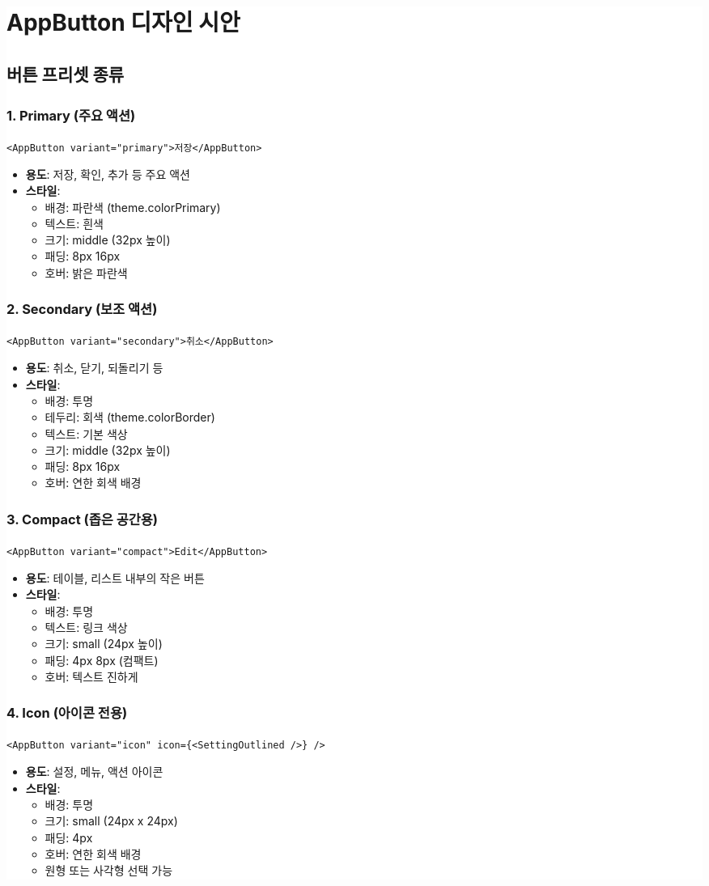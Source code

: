 # AppButton 디자인 시안

## 버튼 프리셋 종류

### 1. Primary (주요 액션)
```tsx
<AppButton variant="primary">저장</AppButton>
```
- **용도**: 저장, 확인, 추가 등 주요 액션
- **스타일**: 
  - 배경: 파란색 (theme.colorPrimary)
  - 텍스트: 흰색
  - 크기: middle (32px 높이)
  - 패딩: 8px 16px
  - 호버: 밝은 파란색

### 2. Secondary (보조 액션)
```tsx
<AppButton variant="secondary">취소</AppButton>
```
- **용도**: 취소, 닫기, 되돌리기 등
- **스타일**:
  - 배경: 투명
  - 테두리: 회색 (theme.colorBorder)
  - 텍스트: 기본 색상
  - 크기: middle (32px 높이)
  - 패딩: 8px 16px
  - 호버: 연한 회색 배경

### 3. Compact (좁은 공간용)
```tsx
<AppButton variant="compact">Edit</AppButton>
```
- **용도**: 테이블, 리스트 내부의 작은 버튼
- **스타일**:
  - 배경: 투명
  - 텍스트: 링크 색상
  - 크기: small (24px 높이)
  - 패딩: 4px 8px (컴팩트)
  - 호버: 텍스트 진하게

### 4. Icon (아이콘 전용)
```tsx
<AppButton variant="icon" icon={<SettingOutlined />} />
```
- **용도**: 설정, 메뉴, 액션 아이콘
- **스타일**:
  - 배경: 투명
  - 크기: small (24px x 24px)
  - 패딩: 4px
  - 호버: 연한 회색 배경
  - 원형 또는 사각형 선택 가능
